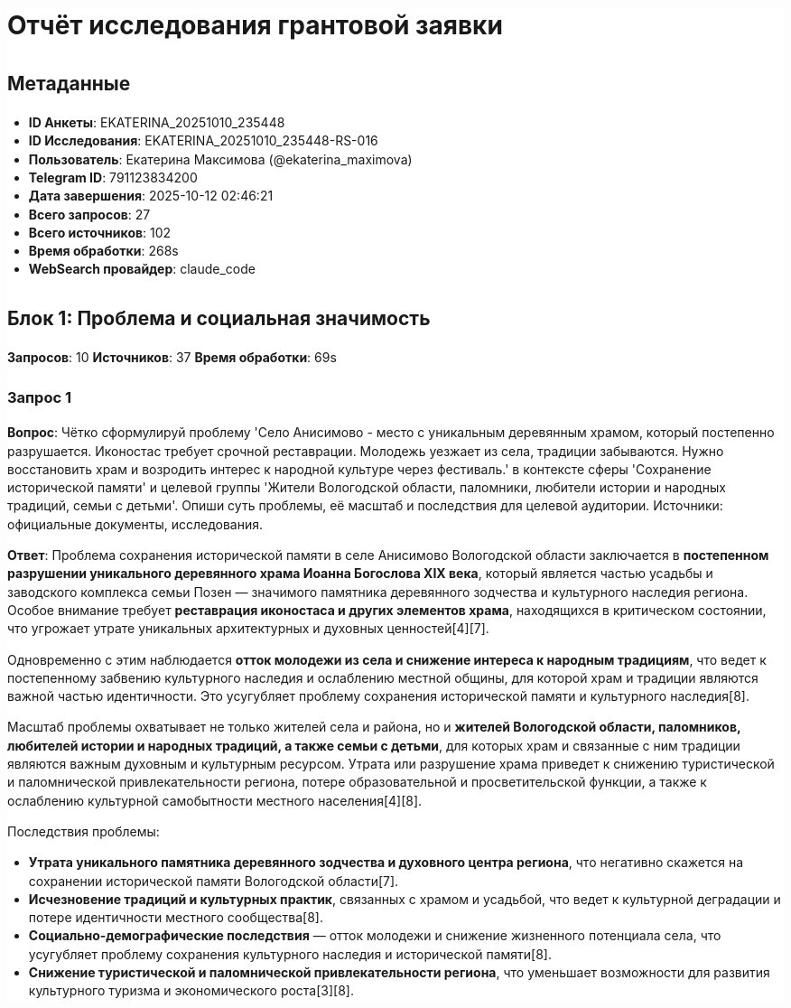 # Отчёт исследования грантовой заявки

## Метаданные

- **ID Анкеты**: EKATERINA_20251010_235448
- **ID Исследования**: EKATERINA_20251010_235448-RS-016
- **Пользователь**: Екатерина Максимова (@ekaterina_maximova)
- **Telegram ID**: 791123834200
- **Дата завершения**: 2025-10-12 02:46:21
- **Всего запросов**: 27
- **Всего источников**: 102
- **Время обработки**: 268s
- **WebSearch провайдер**: claude_code

## Блок 1: Проблема и социальная значимость

**Запросов**: 10
**Источников**: 37
**Время обработки**: 69s

### Запрос 1
**Вопрос**: Чётко сформулируй проблему 'Село Анисимово - место с уникальным деревянным храмом, который постепенно разрушается.
Иконостас требует срочной реставрации. Молодежь уезжает из села, традиции забываются.
Нужно восстановить храм и возродить интерес к народной культуре через фестиваль.' в контексте сферы 'Сохранение исторической памяти'
            и целевой группы 'Жители Вологодской области, паломники, любители истории и народных традиций, семьи с детьми'. Опиши суть проблемы, её масштаб и последствия
            для целевой аудитории. Источники: официальные документы, исследования.

**Ответ**: Проблема сохранения исторической памяти в селе Анисимово Вологодской области заключается в **постепенном разрушении уникального деревянного храма Иоанна Богослова XIX века**, который является частью усадьбы и заводского комплекса семьи Позен — значимого памятника деревянного зодчества и культурного наследия региона. Особое внимание требует **реставрация иконостаса и других элементов храма**, находящихся в критическом состоянии, что угрожает утрате уникальных архитектурных и духовных ценностей[4][7].

Одновременно с этим наблюдается **отток молодежи из села и снижение интереса к народным традициям**, что ведет к постепенному забвению культурного наследия и ослаблению местной общины, для которой храм и традиции являются важной частью идентичности. Это усугубляет проблему сохранения исторической памяти и культурного наследия[8].

Масштаб проблемы охватывает не только жителей села и района, но и **жителей Вологодской области, паломников, любителей истории и народных традиций, а также семьи с детьми**, для которых храм и связанные с ним традиции являются важным духовным и культурным ресурсом. Утрата или разрушение храма приведет к снижению туристической и паломнической привлекательности региона, потере образовательной и просветительской функции, а также к ослаблению культурной самобытности местного населения[4][8].

Последствия проблемы:

- **Утрата уникального памятника деревянного зодчества и духовного центра региона**, что негативно скажется на сохранении исторической памяти Вологодской области[7].
- **Исчезновение традиций и культурных практик**, связанных с храмом и усадьбой, что ведет к культурной деградации и потере идентичности местного сообщества[8].
- **Социально-демографические последствия** — отток молодежи и снижение жизненного потенциала села, что усугубляет проблему сохранения культурного наследия и исторической памяти[8].
- **Снижение туристической и паломнической привлекательности региона**, что уменьшает возможности для развития культурного туризма и экономического роста[3][8].
